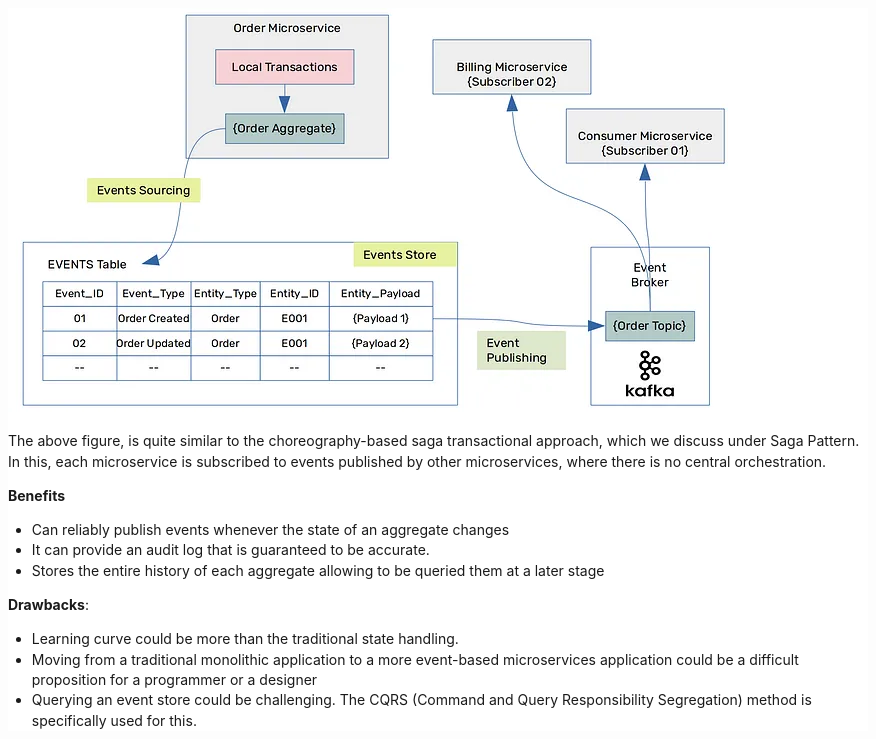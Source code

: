 ![Event Sourcing Pattern](img/event-sourcing.webp)

The above figure, is quite similar to the choreography-based saga transactional approach, which we discuss under Saga Pattern. In this, each microservice is subscribed to events published by other microservices, where there is no central orchestration.

**Benefits**

- Can reliably publish events whenever the state of an aggregate changes
- It can provide an audit log that is guaranteed to be accurate.
- Stores the entire history of each aggregate allowing to be queried them at a later stage

**Drawbacks**:

- Learning curve could be more than the traditional state handling. 
- Moving from a traditional monolithic application to a more event-based microservices application could be a difficult proposition for a programmer or a designer
- Querying an event store could be challenging. The CQRS (Command and Query Responsibility Segregation) method is specifically used for this.
